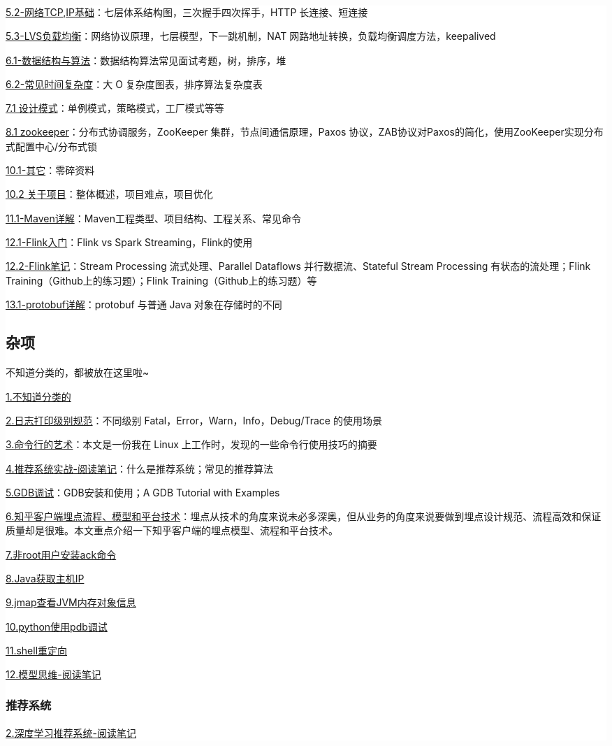 [5.2-网络TCP,IP基础](/notes/5.2-网络TCP,IP基础)：七层体系结构图，三次握手四次挥手，HTTP 长连接、短连接

[5.3-LVS负载均衡](/notes/5.3-LVS负载均衡)：网络协议原理，七层模型，下一跳机制，NAT 网路地址转换，负载均衡调度方法，keepalived

[6.1-数据结构与算法](/notes/6.1-数据结构与算法)：数据结构算法常见面试考题，树，排序，堆

[6.2-常见时间复杂度](/notes/6.2-常见时间复杂度)：大 O 复杂度图表，排序算法复杂度表

[7.1 设计模式](/notes/7.1-设计模式)：单例模式，策略模式，工厂模式等等

[8.1 zookeeper](/notes/8.1-zookeeper)：分布式协调服务，ZooKeeper 集群，节点间通信原理，Paxos 协议，ZAB协议对Paxos的简化，使用ZooKeeper实现分布式配置中心/分布式锁

[10.1-其它](/notes/10.1-其它)：零碎资料

[10.2 关于项目](/notes/10.2-关于项目)：整体概述，项目难点，项目优化

[11.1-Maven详解](/notes/11.1-Maven详解)：Maven工程类型、项目结构、工程关系、常见命令

[12.1-Flink入门](/notes/12.1-Flink入门)：Flink vs Spark Streaming，Flink的使用

[12.2-Flink笔记](/notes/12.2-Flink笔记)：Stream Processing 流式处理、Parallel Dataflows 并行数据流、Stateful Stream Processing 有状态的流处理；Flink Training（Github上的练习题）；Flink Training（Github上的练习题）等

[13.1-protobuf详解](/notes/13.1-protobuf详解)：protobuf 与普通 Java 对象在存储时的不同





## 杂项

不知道分类的，都被放在这里啦~

[1.不知道分类的](/notes/杂项/1.不知道分类的)

[2.日志打印级别规范](/notes/杂项/2.日志打印级别规范)：不同级别 Fatal，Error，Warn，Info，Debug/Trace 的使用场景

[3.命令行的艺术](/notes/杂项/3.命令行的艺术)：本文是一份我在 Linux 上工作时，发现的一些命令行使用技巧的摘要

[4.推荐系统实战-阅读笔记](/notes/杂项/4.推荐系统实战-阅读笔记)：什么是推荐系统；常见的推荐算法

[5.GDB调试](/notes/杂项/5.GDB调试)：GDB安装和使用；A GDB Tutorial with Examples

[6.知乎客户端埋点流程、模型和平台技术](/notes/杂项/6.知乎客户端埋点流程、模型和平台技术)：埋点从技术的角度来说未必多深奥，但从业务的角度来说要做到埋点设计规范、流程高效和保证质量却是很难。本文重点介绍一下知乎客户端的埋点模型、流程和平台技术。

[7.非root用户安装ack命令](/notes/杂项/7.非root用户安装ack命令)

[8.Java获取主机IP](/notes/杂项/8.Java获取主机IP)

[9.jmap查看JVM内存对象信息](/notes/杂项/9.jmap查看JVM内存对象信息)

[10.python使用pdb调试](/notes/杂项/10.python使用pdb调试)

[11.shell重定向](/notes/杂项/11.shell重定向)

[12.模型思维-阅读笔记](/notes/杂项/12.模型思维-阅读笔记)



### 推荐系统

[2.深度学习推荐系统-阅读笔记](/notes/推荐系统/2.深度学习推荐系统-阅读笔记)
